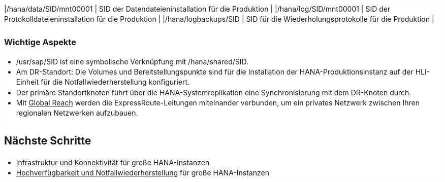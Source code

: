 |/hana/data/SID/mnt00001 | SID der Datendateieninstallation für die Produktion | 
|/hana/log/SID/mnt00001 | SID der Protokolldateieninstallation für die Produktion | 
|/hana/logbackups/SID | SID für die Wiederholungsprotokolle für die Produktion |


### <a name="key-considerations"></a>Wichtige Aspekte
- /usr/sap/SID ist eine symbolische Verknüpfung mit /hana/shared/SID.
- Am DR-Standort: Die Volumes und Bereitstellungspunkte sind für die Installation der HANA-Produktionsinstanz auf der HLI-Einheit für die Notfallwiederherstellung konfiguriert. 
- Der primäre Standortknoten führt über die HANA-Systemreplikation eine Synchronisierung mit dem DR-Knoten durch. 
- Mit [Global Reach](../../../expressroute/expressroute-global-reach.md) werden die ExpressRoute-Leitungen miteinander verbunden, um ein privates Netzwerk zwischen Ihren regionalen Netzwerken aufzubauen.


## <a name="next-steps"></a>Nächste Schritte
- [Infrastruktur und Konnektivität](./hana-overview-infrastructure-connectivity.md) für große HANA-Instanzen
- [Hochverfügbarkeit und Notfallwiederherstellung](./hana-overview-high-availability-disaster-recovery.md) für große HANA-Instanzen
